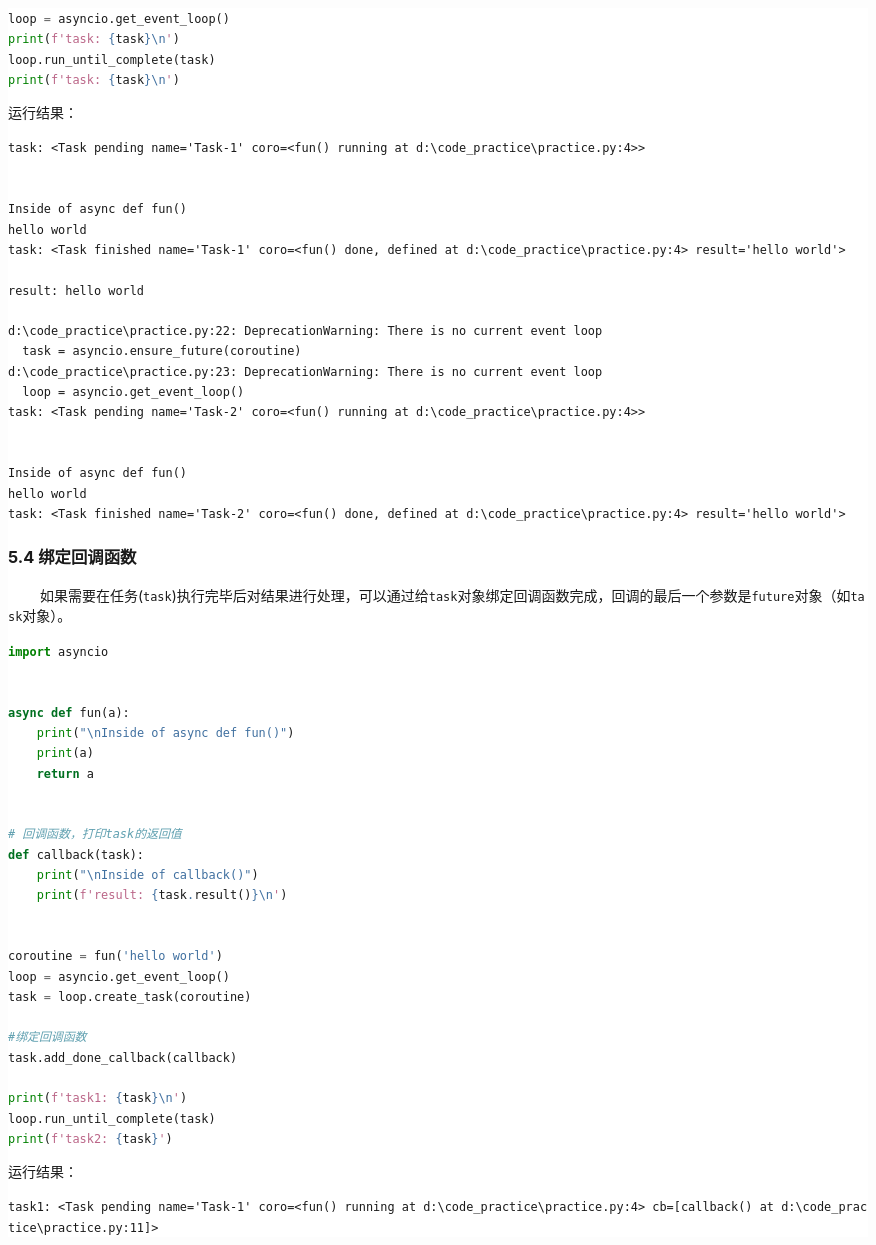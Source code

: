 ```python
loop = asyncio.get_event_loop()
print(f'task: {task}\n')
loop.run_until_complete(task)
print(f'task: {task}\n')
```
运行结果：
```
task: <Task pending name='Task-1' coro=<fun() running at d:\code_practice\practice.py:4>>


Inside of async def fun()
hello world
task: <Task finished name='Task-1' coro=<fun() done, defined at d:\code_practice\practice.py:4> result='hello world'>

result: hello world

d:\code_practice\practice.py:22: DeprecationWarning: There is no current event loop
  task = asyncio.ensure_future(coroutine)
d:\code_practice\practice.py:23: DeprecationWarning: There is no current event loop
  loop = asyncio.get_event_loop()
task: <Task pending name='Task-2' coro=<fun() running at d:\code_practice\practice.py:4>>


Inside of async def fun()
hello world
task: <Task finished name='Task-2' coro=<fun() done, defined at d:\code_practice\practice.py:4> result='hello world'>
```

### 5.4 绑定回调函数
&emsp;&emsp; 如果需要在任务(`task`)执行完毕后对结果进行处理，可以通过给`task`对象绑定回调函数完成，回调的最后一个参数是`future`对象（如`task`对象）。
```python
import asyncio


async def fun(a):
    print("\nInside of async def fun()")
    print(a)
    return a


# 回调函数，打印task的返回值
def callback(task): 
    print("\nInside of callback()")
    print(f'result: {task.result()}\n')


coroutine = fun('hello world')
loop = asyncio.get_event_loop()
task = loop.create_task(coroutine)

#绑定回调函数
task.add_done_callback(callback)

print(f'task1: {task}\n')
loop.run_until_complete(task)
print(f'task2: {task}')
```
运行结果：
```
task1: <Task pending name='Task-1' coro=<fun() running at d:\code_practice\practice.py:4> cb=[callback() at d:\code_practice\practice.py:11]>

```
